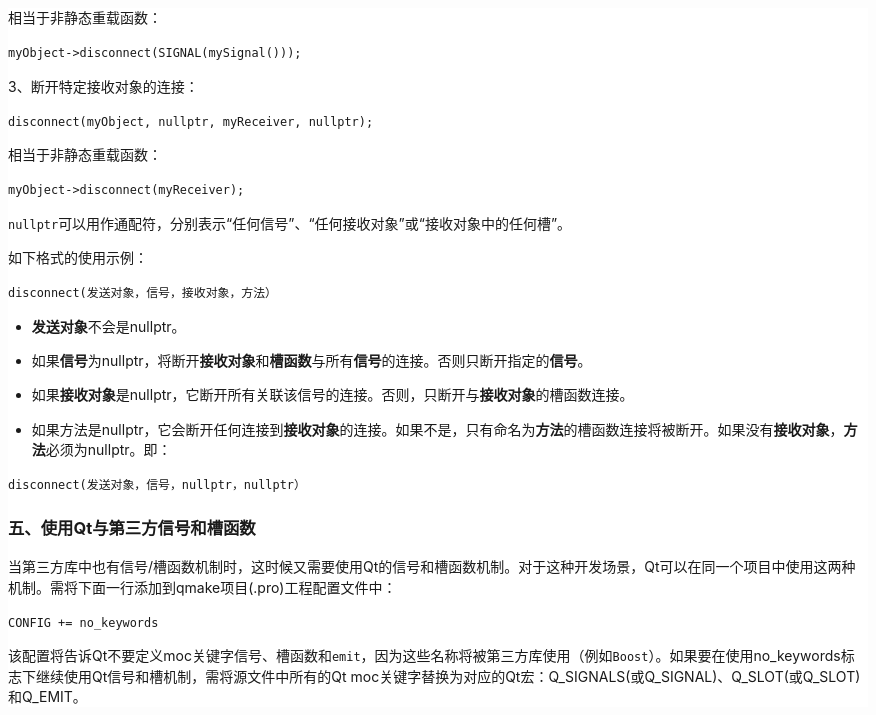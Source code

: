 相当于非静态重载函数：

```text
myObject->disconnect(SIGNAL(mySignal()));
```

3、断开特定接收对象的连接：

```text
disconnect(myObject, nullptr, myReceiver, nullptr);
```

相当于非静态重载函数：

```text
myObject->disconnect(myReceiver);
```

`nullptr`可以用作通配符，分别表示“任何信号”、“任何接收对象”或“接收对象中的任何槽”。

如下格式的使用示例：

```text
disconnect(发送对象，信号，接收对象，方法）
```

- **发送对象**不会是nullptr。  
    
- 如果**信号**为nullptr，将断开**接收对象**和**槽函数**与所有**信号**的连接。否则只断开指定的**信号**。  
    
- 如果**接收对象**是nullptr，它断开所有关联该信号的连接。否则，只断开与**接收对象**的槽函数连接。  
    
- 如果方法是nullptr，它会断开任何连接到**接收对象**的连接。如果不是，只有命名为**方法**的槽函数连接将被断开。如果没有**接收对象**，**方法**必须为nullptr。即：  
    

```text
disconnect(发送对象，信号，nullptr，nullptr）
```

### **五、使用Qt与第三方信号和槽函数**

当第三方库中也有信号/槽函数机制时，这时候又需要使用Qt的信号和槽函数机制。对于这种开发场景，Qt可以在同一个项目中使用这两种机制。需将下面一行添加到qmake项目(.pro)工程配置文件中：

```text
CONFIG += no_keywords
```

该配置将告诉Qt不要定义moc关键字信号、槽函数和`emit`，因为这些名称将被第三方库使用（例如`Boost`）。如果要在使用no_keywords标志下继续使用Qt信号和槽机制，需将源文件中所有的Qt moc关键字替换为对应的Qt宏：Q_SIGNALS(或Q_SIGNAL)、Q_SLOT(或Q_SLOT)和Q_EMIT。